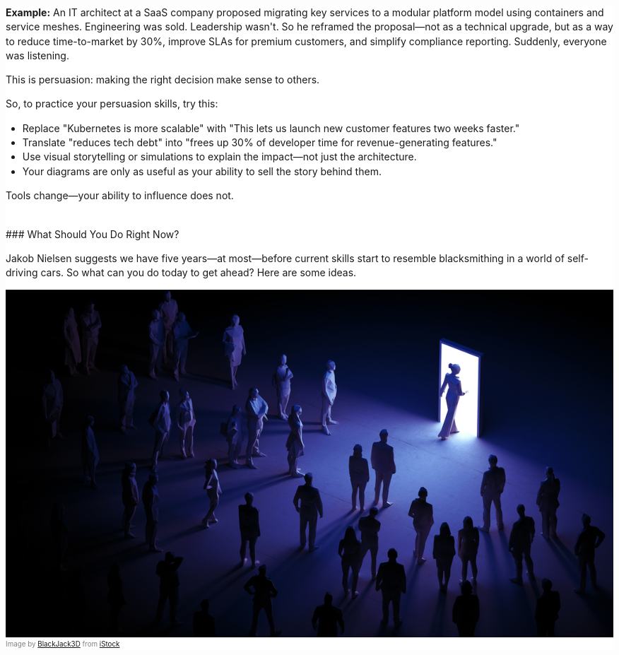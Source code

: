 **Example:** An IT architect at a SaaS company proposed migrating key services to a modular platform model using containers and service meshes. Engineering was sold. Leadership wasn't. So he reframed the proposal—not as a technical upgrade, but as a way to reduce time-to-market by 30%, improve SLAs for premium customers, and simplify compliance reporting. Suddenly, everyone was listening.

This is persuasion: making the right decision make sense to others.

So, to practice your persuasion skills, try this:

* Replace "Kubernetes is more scalable" with "This lets us launch new customer features two weeks faster."
* Translate "reduces tech debt" into "frees up 30% of developer time for revenue-generating features."
* Use visual storytelling or simulations to explain the impact—not just the architecture.
* Your diagrams are only as useful as your ability to sell the story behind them.

Tools change—your ability to influence does not.


<br>
### What Should You Do Right Now?

Jakob Nielsen suggests we have five years—at most—before current skills start to resemble blacksmithing in a world of self-driving cars. So what can you do today to get ahead? Here are some ideas.

![](assets/images/istock/iStock-2043649530.jpg)
<div style="font-size: 70%; margin-top: -16px; color: grey; margin-bottom: 12px">
Image by <a target="_blank" href="https://www.istockphoto.com/en/portfolio/BlackJack3D">BlackJack3D</a> from <a target="_blank" href="https://www.istockphoto.com/">iStock</a>
</div>
